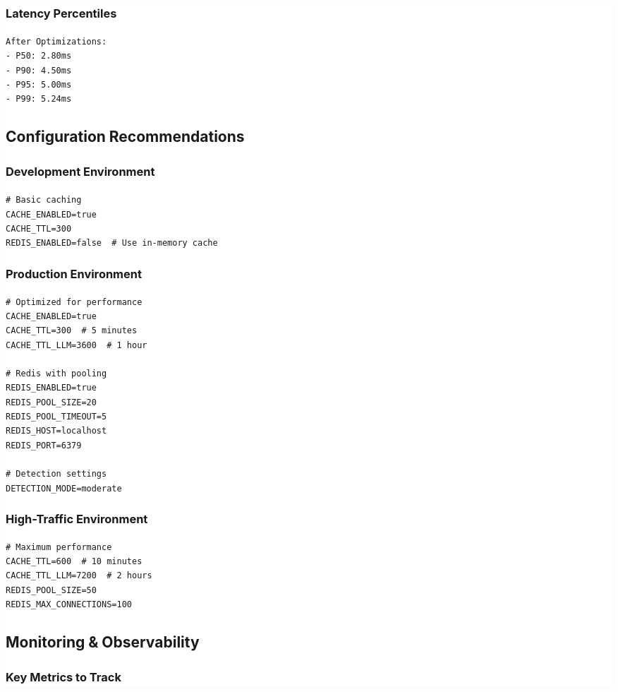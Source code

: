 ### Latency Percentiles

```
After Optimizations:
- P50: 2.80ms
- P90: 4.50ms
- P95: 5.00ms
- P99: 5.24ms
```

## Configuration Recommendations

### Development Environment
```env
# Basic caching
CACHE_ENABLED=true
CACHE_TTL=300
REDIS_ENABLED=false  # Use in-memory cache
```

### Production Environment
```env
# Optimized for performance
CACHE_ENABLED=true
CACHE_TTL=300  # 5 minutes
CACHE_TTL_LLM=3600  # 1 hour

# Redis with pooling
REDIS_ENABLED=true
REDIS_POOL_SIZE=20
REDIS_POOL_TIMEOUT=5
REDIS_HOST=localhost
REDIS_PORT=6379

# Detection settings
DETECTION_MODE=moderate
```

### High-Traffic Environment
```env
# Maximum performance
CACHE_TTL=600  # 10 minutes
CACHE_TTL_LLM=7200  # 2 hours
REDIS_POOL_SIZE=50
REDIS_MAX_CONNECTIONS=100
```

## Monitoring & Observability

### Key Metrics to Track
